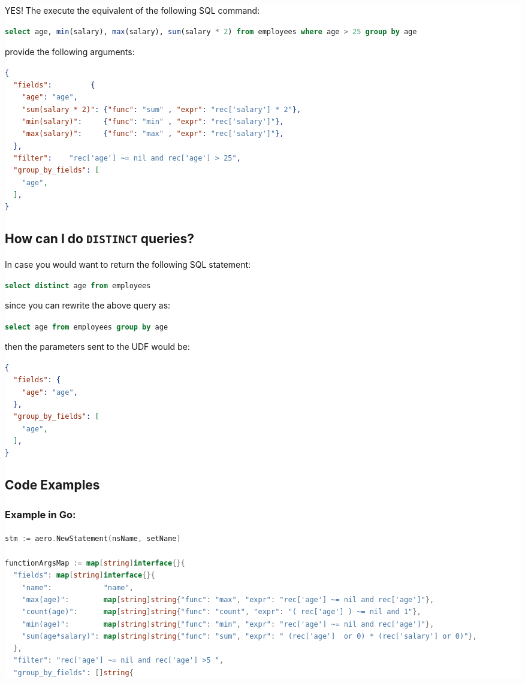 YES! The execute the equivalent of the following SQL command:

```sql
select age, min(salary), max(salary), sum(salary * 2) from employees where age > 25 group by age
```

provide the following arguments:

```json
{
  "fields":         {
    "age": "age",
    "sum(salary * 2)": {"func": "sum" , "expr": "rec['salary'] * 2"},
    "min(salary)":     {"func": "min" , "expr": "rec['salary']"},
    "max(salary)":     {"func": "max" , "expr": "rec['salary']"},
  },
  "filter":    "rec['age'] ~= nil and rec['age'] > 25",
  "group_by_fields": [
    "age",
  ],
}
```

## How can I do `DISTINCT` queries?

In case you would want to return the following SQL statement:

```sql
select distinct age from employees
```

since you can rewrite the above query as:

```sql
select age from employees group by age
```

then the parameters sent to the UDF would be:

```json
{
  "fields": {
    "age": "age",
  },
  "group_by_fields": [
    "age",
  ],
}
```

## Code Examples
### Example in Go:
```go
stm := aero.NewStatement(nsName, setName)

functionArgsMap := map[string]interface{}{
  "fields": map[string]interface{}{
    "name":            "name",
    "max(age)":        map[string]string{"func": "max", "expr": "rec['age'] ~= nil and rec['age']"},
    "count(age)":      map[string]string{"func": "count", "expr": "( rec['age'] ) ~= nil and 1"},
    "min(age)":        map[string]string{"func": "min", "expr": "rec['age'] ~= nil and rec['age']"},
    "sum(age*salary)": map[string]string{"func": "sum", "expr": " (rec['age']  or 0) * (rec['salary'] or 0)"},
  },
  "filter": "rec['age'] ~= nil and rec['age'] >5 ",
  "group_by_fields": []string{
```